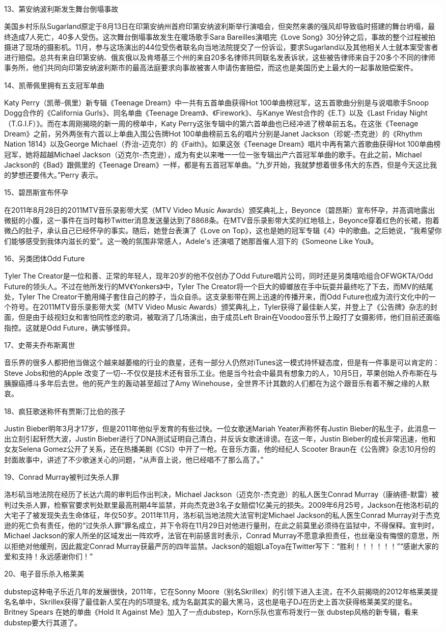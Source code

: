 13、第安纳波利斯发生舞台倒塌事故

美国乡村乐队Sugarland原定于8月13日在印第安纳州首府印第安纳波利斯举行演唱会，但突然来袭的强风却导致临时搭建的舞台坍塌，最终造成7人死亡，40多人受伤。这次舞台倒塌事故发生在暖场歌手Sara Bareilles演唱完《Love Song》30分钟之后，事故的整个过程被拍摄进了现场的摄影机。11月，参与这场演出的44位受伤者联名向当地法院提交了一份诉讼，要求Sugarland以及其他相关人士就本案受害者进行赔偿。总共有来自印第安纳、俄亥俄以及肯塔基三个州的来自20多名律师共同联名发表诉状，这些被告律师来自于20多个不同的律师事务所，他们共同向印第安纳波利斯市的最高法庭要求向事故被害人申请伤害赔偿，而这也是美国历史上最大的一起事故赔偿案件。

14、凯蒂佩里拥有五支冠军单曲

Katy Perry（凯蒂-佩里）新专辑《Teenage Dream》中一共有五首单曲获得Hot 100单曲榜冠军，这五首歌曲分别是与说唱歌手Snoop Dogg合作的《California Gurls》、同名单曲《Teenage Dream》、《Firework》、与Kanye West合作的《E.T》以及《Last Friday Night（T.G.I.F）》。而在本周刚揭晓的新一周的榜单中，Katy Perry这张专辑中的第六首单曲也已经冲进了榜单前五名。在这张《Teenage Dream》之前，另外两张有六首以上单曲入围公告牌Hot 100单曲榜前五名的唱片分别是Janet Jackson（珍妮-杰克逊）的《Rhythm Nation 1814》以及George Michael（乔治-迈克尔）的《Faith》。如果这张《Teenage Dream》唱片中再有第六首歌曲获得Hot 100单曲榜冠军，她将超越Michael Jackson（迈克尔-杰克逊），成为有史以来唯一一位一张专辑出产六首冠军单曲的歌手。在此之前，Michael Jackson的《Bad》跟佩里的《Teenage Dream》一样，都是有五首冠军单曲。“九岁开始，我就梦想着很多伟大的东西，但是今天这比我的梦想还要伟大。”Perry 表示。

15、碧昂斯宣布怀孕

在2011年8月28日的2011MTV音乐录影带大奖（MTV Video Music Awards）颁奖典礼上，Beyonce（碧昂斯）宣布怀孕，并高调地露出微挺的小腹，这一事件在当时每秒Twitter消息发送量达到了8868条。在MTV音乐录影带大奖的红地毯上，Beyonce穿着红色的长裙，抱着微凸的肚子，承认自己已经怀孕的事实。随后，她登台表演了《Love on Top》，这也是她的冠军专辑《4》中的歌曲。之后她说，“我希望你们能够感受到我体内滋长的爱”。这一晚的氛围非常感人，Adele's 还演唱了她那首催人泪下的《Someone Like You》。

16、另类团体Odd Future

Tyler The Creator是一位和善、正常的年轻人，现年20岁的他不仅创办了Odd Future唱片公司，同时还是另类嘻哈组合OFWGKTA/Odd Future的领头人。不过在他所发行的MV《Yonkers》中，Tyler The Creator将一个巨大的蟑螂放在手中玩耍并最终吃了下去，而MV的结尾处，Tyler The Creator干脆用绳子套住自己的脖子，当众自杀。这支录影带在网上迅速的传播开来，而Odd Future也成为流行文化中的一个符号。在2011MTV音乐录影带大奖（MTV Video Music Awards）颁奖典礼上，Tyler获得了最佳新人奖，并登上了《公告牌》杂志的封面，但是由于歧视妇女和害怕同性恋的歌词，被取消了几场演出，由于成员Left Brain在Voodoo音乐节上殴打了女摄影师，他们目前还面临指控。这就是Odd Future，确实够怪异。

17、史蒂夫乔布斯离世

音乐界的很多人都把他当做这个越来越萎缩的行业的救星，还有一部分人仍然对iTunes这一模式持怀疑态度，但是有一件事是可以肯定的：Steve Jobs和他的Apple 改变了一切--不仅仅是技术还有音乐工业。他是当今社会中最具有想象力的人，10月5日，苹果创始人乔布斯在与胰腺癌搏斗多年后去世。他的死产生的轰动甚至超过了Amy Winehouse，全世界不计其数的人们都在为这个跟音乐有着不解之缘的人默哀。

18、疯狂歌迷称怀有贾斯汀比伯的孩子

Justin Bieber明年3月才17岁，但是2011年他似乎发育的有些过快。一位女歌迷Mariah Yeater声称怀有Justin Bieber的私生子，此消息一出立刻引起轩然大波，Justin Bieber进行了DNA测试证明自己清白，并反诉女歌迷诽谤。在这一年，Justin Bieber的成长非常迅速，他和女友Selena Gomez公开了关系，还在热播美剧《CSI》中开了一枪。在音乐方面，他的经纪人 Scooter Braun在《公告牌》杂志10月份的封面故事中，讲述了不少歌迷关心的问题，“从声音上说，他已经唱不了那么高了。”

19、Conrad Murray被判过失杀人罪

洛杉矶当地法院在经历了长达六周的审判后作出判决，Michael Jackson（迈克尔-杰克逊）的私人医生Conrad Murray（康纳德-默雷）被判过失杀人罪，检察官要求判处默里最高刑期4年监禁，并向杰克逊3名子女赔偿1亿美元的损失。2009年6月25号，Jackson在他洛杉矶的大宅子了被发现失去生命体征，年仅50岁。2011年11月，洛杉矶当地法院大法官判定Michael Jackson的私人医生Conrad Murray对于杰克逊的死亡负有责任，他的“过失杀人罪”罪名成立，并下令将在11月29日对他进行量刑，在此之前莫里必须待在监狱中，不得保释。宣判时，Michael Jackson的家人所坐的区域发出一阵欢呼，法官在判前感言时表示，Conrad Murray不愿意承担责任，也丝毫没有悔恨的意思，所以拒绝对他缓刑，因此裁定Conrad Murray获最严厉的四年监禁。Jackson的姐姐LaToya在Twitter写下：“胜利！！！！！！”“感谢大家的爱和支持！永远感谢你们！”

20、电子音乐杀入格莱美

dubstep这种电子乐近几年的发展很快，2011年，它在Sonny Moore（别名Skrillex）的引领下进入主流，在不久前揭晓的2012年格莱美提名名单中，Skrillex获得了最佳新人奖在内的5项提名, 成为名副其实的最大黑马，这也是电子DJ在历史上首次获得格莱美奖的提名。 Britney Spears 在她的单曲《Hold It Against Me》加入了一点dubstep，Korn乐队也宣布将发行一张 dubstep风格的新专辑，看来dubstep要大行其道了。